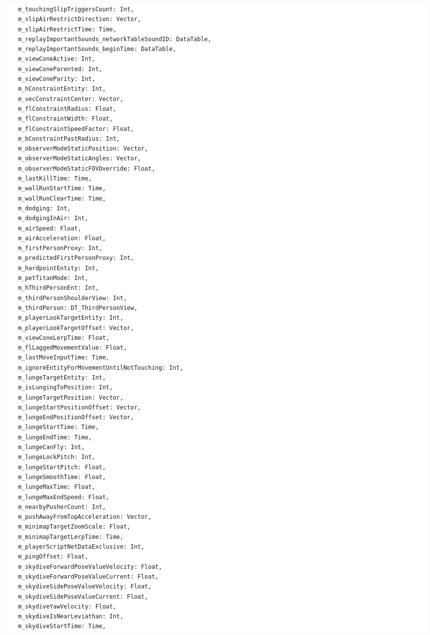 ```
	m_touchingSlipTriggersCount: Int,
	m_slipAirRestrictDirection: Vector,
	m_slipAirRestrictTime: Time,
	m_replayImportantSounds_networkTableSoundID: DataTable,
	m_replayImportantSounds_beginTime: DataTable,
	m_viewConeActive: Int,
	m_viewConeParented: Int,
	m_viewConeParity: Int,
	m_hConstraintEntity: Int,
	m_vecConstraintCenter: Vector,
	m_flConstraintRadius: Float,
	m_flConstraintWidth: Float,
	m_flConstraintSpeedFactor: Float,
	m_bConstraintPastRadius: Int,
	m_observerModeStaticPosition: Vector,
	m_observerModeStaticAngles: Vector,
	m_observerModeStaticFOVOverride: Float,
	m_lastKillTime: Time,
	m_wallRunStartTime: Time,
	m_wallRunClearTime: Time,
	m_dodging: Int,
	m_dodgingInAir: Int,
	m_airSpeed: Float,
	m_airAcceleration: Float,
	m_firstPersonProxy: Int,
	m_predictedFirstPersonProxy: Int,
	m_hardpointEntity: Int,
	m_petTitanMode: Int,
	m_hThirdPersonEnt: Int,
	m_thirdPersonShoulderView: Int,
	m_thirdPerson: DT_ThirdPersonView,
	m_playerLookTargetEntity: Int,
	m_playerLookTargetOffset: Vector,
	m_viewConeLerpTime: Float,
	m_flLaggedMovementValue: Float,
	m_lastMoveInputTime: Time,
	m_ignoreEntityForMovementUntilNotTouching: Int,
	m_lungeTargetEntity: Int,
	m_isLungingToPosition: Int,
	m_lungeTargetPosition: Vector,
	m_lungeStartPositionOffset: Vector,
	m_lungeEndPositionOffset: Vector,
	m_lungeStartTime: Time,
	m_lungeEndTime: Time,
	m_lungeCanFly: Int,
	m_lungeLockPitch: Int,
	m_lungeStartPitch: Float,
	m_lungeSmoothTime: Float,
	m_lungeMaxTime: Float,
	m_lungeMaxEndSpeed: Float,
	m_nearbyPusherCount: Int,
	m_pushAwayFromTopAcceleration: Vector,
	m_minimapTargetZoomScale: Float,
	m_minimapTargetLerpTime: Time,
	m_playerScriptNetDataExclusive: Int,
	m_pingOffset: Float,
	m_skydiveForwardPoseValueVelocity: Float,
	m_skydiveForwardPoseValueCurrent: Float,
	m_skydiveSidePoseValueVelocity: Float,
	m_skydiveSidePoseValueCurrent: Float,
	m_skydiveYawVelocity: Float,
	m_skydiveIsNearLeviathan: Int,
	m_skydiveStartTime: Time,
```